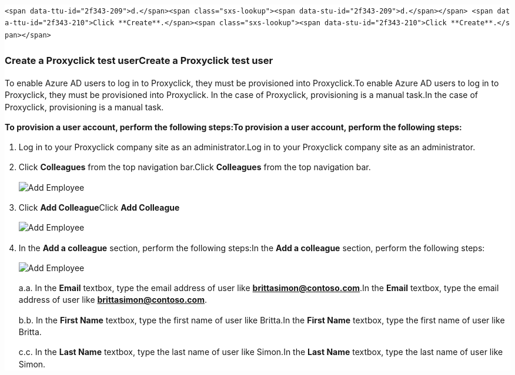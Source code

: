     <span data-ttu-id="2f343-209">d.</span><span class="sxs-lookup"><span data-stu-id="2f343-209">d.</span></span> <span data-ttu-id="2f343-210">Click **Create**.</span><span class="sxs-lookup"><span data-stu-id="2f343-210">Click **Create**.</span></span>

### <a name="create-a-proxyclick-test-user"></a><span data-ttu-id="2f343-211">Create a Proxyclick test user</span><span class="sxs-lookup"><span data-stu-id="2f343-211">Create a Proxyclick test user</span></span>

<span data-ttu-id="2f343-212">To enable Azure AD users to log in to Proxyclick, they must be provisioned into Proxyclick.</span><span class="sxs-lookup"><span data-stu-id="2f343-212">To enable Azure AD users to log in to Proxyclick, they must be provisioned into Proxyclick.</span></span> <span data-ttu-id="2f343-213">In the case of Proxyclick, provisioning is a manual task.</span><span class="sxs-lookup"><span data-stu-id="2f343-213">In the case of Proxyclick, provisioning is a manual task.</span></span>

<span data-ttu-id="2f343-214">**To provision a user account, perform the following steps:**</span><span class="sxs-lookup"><span data-stu-id="2f343-214">**To provision a user account, perform the following steps:**</span></span>

1. <span data-ttu-id="2f343-215">Log in to your Proxyclick company site as an administrator.</span><span class="sxs-lookup"><span data-stu-id="2f343-215">Log in to your Proxyclick company site as an administrator.</span></span>

1. <span data-ttu-id="2f343-216">Click **Colleagues** from the top navigation bar.</span><span class="sxs-lookup"><span data-stu-id="2f343-216">Click **Colleagues** from the top navigation bar.</span></span>

    ![Add Employee](./media/proxyclick-tutorial/user1.png)

1. <span data-ttu-id="2f343-218">Click **Add Colleague**</span><span class="sxs-lookup"><span data-stu-id="2f343-218">Click **Add Colleague**</span></span>

    ![Add Employee](./media/proxyclick-tutorial/user2.png)

1. <span data-ttu-id="2f343-220">In the **Add a colleague** section, perform the following steps:</span><span class="sxs-lookup"><span data-stu-id="2f343-220">In the **Add a colleague** section, perform the following steps:</span></span>

    ![Add Employee](./media/proxyclick-tutorial/user3.png)

    <span data-ttu-id="2f343-222">a.</span><span class="sxs-lookup"><span data-stu-id="2f343-222">a.</span></span> <span data-ttu-id="2f343-223">In the **Email** textbox, type the email address of user like **brittasimon@contoso.com**.</span><span class="sxs-lookup"><span data-stu-id="2f343-223">In the **Email** textbox, type the email address of user like **brittasimon@contoso.com**.</span></span>

    <span data-ttu-id="2f343-224">b.</span><span class="sxs-lookup"><span data-stu-id="2f343-224">b.</span></span> <span data-ttu-id="2f343-225">In the **First Name** textbox, type the first name of user like Britta.</span><span class="sxs-lookup"><span data-stu-id="2f343-225">In the **First Name** textbox, type the first name of user like Britta.</span></span>

    <span data-ttu-id="2f343-226">c.</span><span class="sxs-lookup"><span data-stu-id="2f343-226">c.</span></span> <span data-ttu-id="2f343-227">In the **Last Name** textbox, type the last name of user like Simon.</span><span class="sxs-lookup"><span data-stu-id="2f343-227">In the **Last Name** textbox, type the last name of user like Simon.</span></span>
